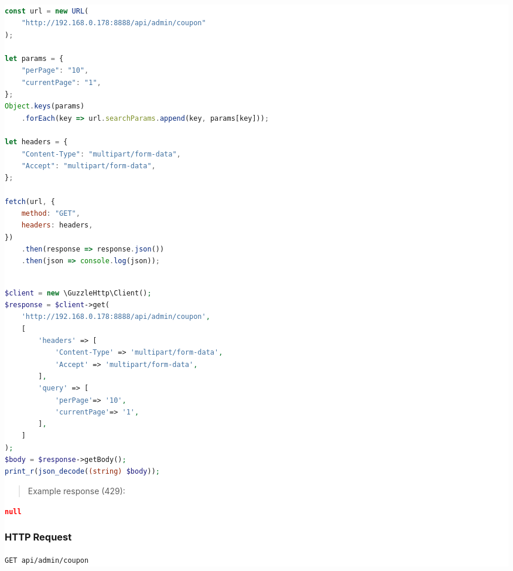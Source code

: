 ```javascript
const url = new URL(
    "http://192.168.0.178:8888/api/admin/coupon"
);

let params = {
    "perPage": "10",
    "currentPage": "1",
};
Object.keys(params)
    .forEach(key => url.searchParams.append(key, params[key]));

let headers = {
    "Content-Type": "multipart/form-data",
    "Accept": "multipart/form-data",
};

fetch(url, {
    method: "GET",
    headers: headers,
})
    .then(response => response.json())
    .then(json => console.log(json));
```

```php

$client = new \GuzzleHttp\Client();
$response = $client->get(
    'http://192.168.0.178:8888/api/admin/coupon',
    [
        'headers' => [
            'Content-Type' => 'multipart/form-data',
            'Accept' => 'multipart/form-data',
        ],
        'query' => [
            'perPage'=> '10',
            'currentPage'=> '1',
        ],
    ]
);
$body = $response->getBody();
print_r(json_decode((string) $body));
```


> Example response (429):

```json
null
```

### HTTP Request
`GET api/admin/coupon`
